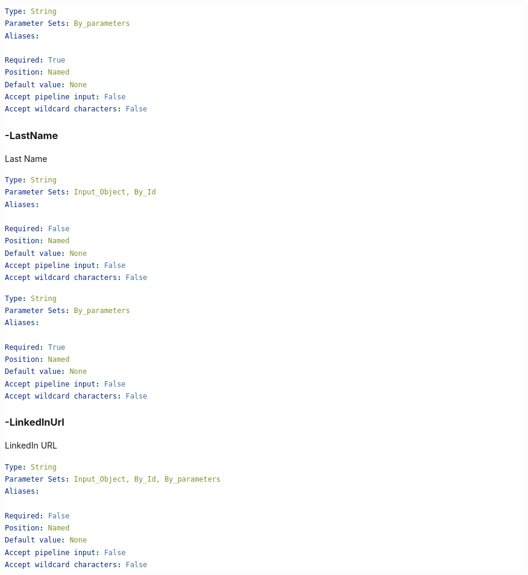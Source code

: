 ```yaml
Type: String
Parameter Sets: By_parameters
Aliases:

Required: True
Position: Named
Default value: None
Accept pipeline input: False
Accept wildcard characters: False
```

### -LastName
Last Name

```yaml
Type: String
Parameter Sets: Input_Object, By_Id
Aliases:

Required: False
Position: Named
Default value: None
Accept pipeline input: False
Accept wildcard characters: False
```

```yaml
Type: String
Parameter Sets: By_parameters
Aliases:

Required: True
Position: Named
Default value: None
Accept pipeline input: False
Accept wildcard characters: False
```

### -LinkedInUrl
LinkedIn URL

```yaml
Type: String
Parameter Sets: Input_Object, By_Id, By_parameters
Aliases:

Required: False
Position: Named
Default value: None
Accept pipeline input: False
Accept wildcard characters: False
```

